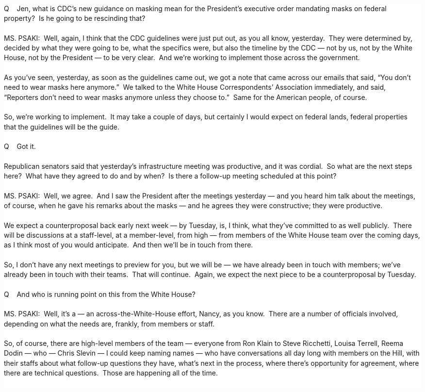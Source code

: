 Q    Jen, what is CDC’s new guidance on masking mean for the President’s
executive order mandating masks on federal property?  Is he going to be
rescinding that?  
   
MS. PSAKI:  Well, again, I think that the CDC guidelines were just put
out, as you all know, yesterday.  They were determined by, decided by
what they were going to be, what the specifics were, but also the
timeline by the CDC — not by us, not by the White House, not by the
President — to be very clear.  And we’re working to implement those
across the government.   
   
As you’ve seen, yesterday, as soon as the guidelines came out, we got a
note that came across our emails that said, “You don’t need to wear
masks here anymore.”  We talked to the White House Correspondents’
Association immediately, and said, “Reporters don’t need to wear masks
anymore unless they choose to.”  Same for the American people, of
course.  
   
So, we’re working to implement.  It may take a couple of days, but
certainly I would expect on federal lands, federal properties that the
guidelines will be the guide.  
   
Q    Got it.  
   
Republican senators said that yesterday’s infrastructure meeting was
productive, and it was cordial.  So what are the next steps here?  What
have they agreed to do and by when?  Is there a follow-up meeting
scheduled at this point?  
   
MS. PSAKI:  Well, we agree.  And I saw the President after the meetings
yesterday — and you heard him talk about the meetings, of course, when
he gave his remarks about the masks — and he agrees they were
constructive; they were productive.  
   
We expect a counterproposal back early next week — by Tuesday, is, I
think, what they’ve committed to as well publicly.  There will be
discussions at a staff-level, at a member-level, from high — from
members of the White House team over the coming days, as I think most of
you would anticipate.  And then we’ll be in touch from there.  
   
So, I don’t have any next meetings to preview for you, but we will be —
we have already been in touch with members; we’ve already been in touch
with their teams.  That will continue.  Again, we expect the next piece
to be a counterproposal by Tuesday.  
   
Q    And who is running point on this from the White House?  
   
MS. PSAKI:  Well, it’s a — an across-the-White-House effort, Nancy, as
you know.  There are a number of officials involved, depending on what
the needs are, frankly, from members or staff.   
   
So, of course, there are high-level members of the team — everyone from
Ron Klain to Steve Ricchetti, Louisa Terrell, Reema Dodin — who — Chris
Slevin — I could keep naming names — who have conversations all day long
with members on the Hill, with their staffs about what follow-up
questions they have, what’s next in the process, where there’s
opportunity for agreement, where there are technical questions.  Those
are happening all of the time.  
   